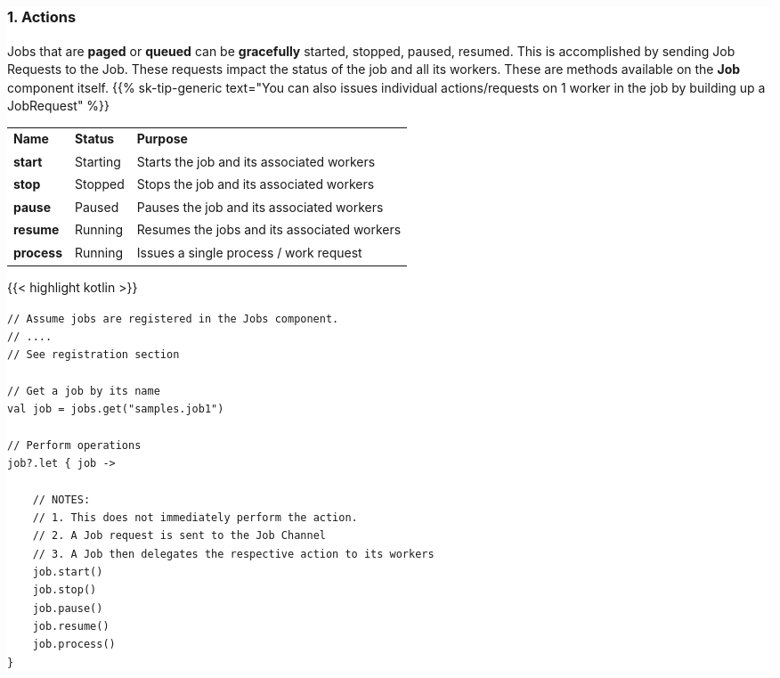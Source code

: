 ### 1. Actions
Jobs that are **paged** or **queued** can be **gracefully** started, stopped, paused, resumed. This is accomplished by sending Job Requests to the Job. These requests impact the status of the job and all its workers. These are methods available on the **Job** component itself. 
{{% sk-tip-generic text="You can also issues individual actions/requests on 1 worker in the job by building up a JobRequest" %}}
<table class="table table-bordered table-striped">
    <tr>
        <td><strong>Name</strong></td>
        <td><strong>Status</strong></td>
        <td><strong>Purpose</strong></td>
    </tr>
    <tr>
        <td><strong>start</strong></td>
        <td>Starting</td>
        <td>Starts the job and its associated workers</td>
    </tr>
    <tr>
        <td><strong>stop</strong></td>
        <td>Stopped</td>
        <td>Stops the job and its associated workers</td>
    </tr>
    <tr>
        <td><strong>pause</strong></td>
        <td>Paused</td>
        <td>Pauses the job and its associated workers</td>
    </tr>
    <tr>
        <td><strong>resume</strong></td>
        <td>Running</td>
        <td>Resumes the jobs and its associated workers</td>
    </tr>
    <tr>
        <td><strong>process</strong></td>
        <td>Running</td>
        <td>Issues a single process / work request </td>
    </tr>
</table>

{{< highlight kotlin >}}
        
    // Assume jobs are registered in the Jobs component.
    // ....
    // See registration section

    // Get a job by its name
    val job = jobs.get("samples.job1")

    // Perform operations
    job?.let { job ->

        // NOTES: 
        // 1. This does not immediately perform the action.
        // 2. A Job request is sent to the Job Channel 
        // 3. A Job then delegates the respective action to its workers
        job.start()
        job.stop()
        job.pause()
        job.resume()
        job.process()
    }
     